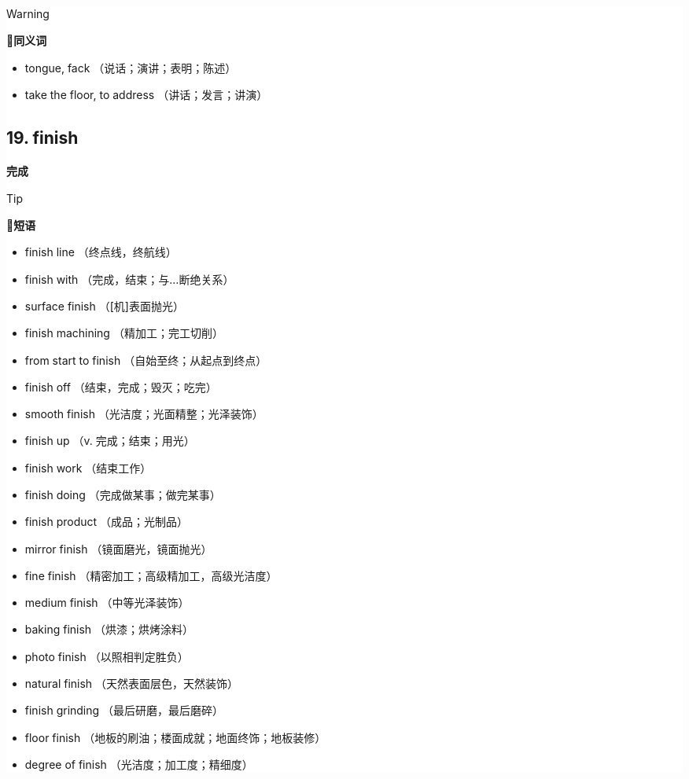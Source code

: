 > [!WARNING]
> **🤔同义词**
> - tongue, fack （说话；演讲；表明；陈述）
>
> - take the floor, to address （讲话；发言；讲演）
>

## 19. finish

**完成**

> [!TIP]
> **🤩短语**
> - finish line （终点线，终航线）
>
> - finish with （完成，结束；与…断绝关系）
>
> - surface finish （[机]表面抛光）
>
> - finish machining （精加工；完工切削）
>
> - from start to finish （自始至终；从起点到终点）
>
> - finish off （结束，完成；毁灭；吃完）
>
> - smooth finish （光洁度；光面精整；光泽装饰）
>
> - finish up （v. 完成；结束；用光）
>
> - finish work （结束工作）
>
> - finish doing （完成做某事；做完某事）
>
> - finish product （成品；光制品）
>
> - mirror finish （镜面磨光，镜面抛光）
>
> - fine finish （精密加工；高级精加工，高级光洁度）
>
> - medium finish （中等光泽装饰）
>
> - baking finish （烘漆；烘烤涂料）
>
> - photo finish （以照相判定胜负）
>
> - natural finish （天然表面层色，天然装饰）
>
> - finish grinding （最后研磨，最后磨碎）
>
> - floor finish （地板的刷油；楼面成就；地面终饰；地板装修）
>
> - degree of finish （光洁度；加工度；精细度）
>
